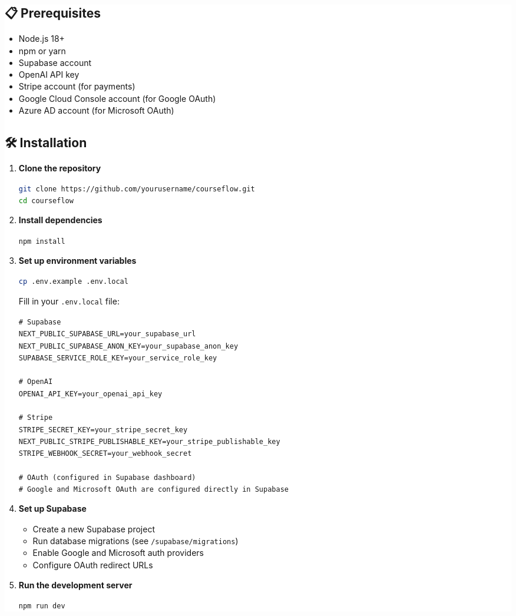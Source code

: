 ## 📋 Prerequisites

- Node.js 18+ 
- npm or yarn
- Supabase account
- OpenAI API key
- Stripe account (for payments)
- Google Cloud Console account (for Google OAuth)
- Azure AD account (for Microsoft OAuth)

## 🛠️ Installation

1. **Clone the repository**
   ```bash
   git clone https://github.com/yourusername/courseflow.git
   cd courseflow
   ```

2. **Install dependencies**
   ```bash
   npm install
   ```

3. **Set up environment variables**
   ```bash
   cp .env.example .env.local
   ```
   
   Fill in your `.env.local` file:
   ```env
   # Supabase
   NEXT_PUBLIC_SUPABASE_URL=your_supabase_url
   NEXT_PUBLIC_SUPABASE_ANON_KEY=your_supabase_anon_key
   SUPABASE_SERVICE_ROLE_KEY=your_service_role_key
   
   # OpenAI
   OPENAI_API_KEY=your_openai_api_key
   
   # Stripe
   STRIPE_SECRET_KEY=your_stripe_secret_key
   NEXT_PUBLIC_STRIPE_PUBLISHABLE_KEY=your_stripe_publishable_key
   STRIPE_WEBHOOK_SECRET=your_webhook_secret
   
   # OAuth (configured in Supabase dashboard)
   # Google and Microsoft OAuth are configured directly in Supabase
   ```

4. **Set up Supabase**
   - Create a new Supabase project
   - Run database migrations (see `/supabase/migrations`)
   - Enable Google and Microsoft auth providers
   - Configure OAuth redirect URLs

5. **Run the development server**
   ```bash
   npm run dev
   ```
